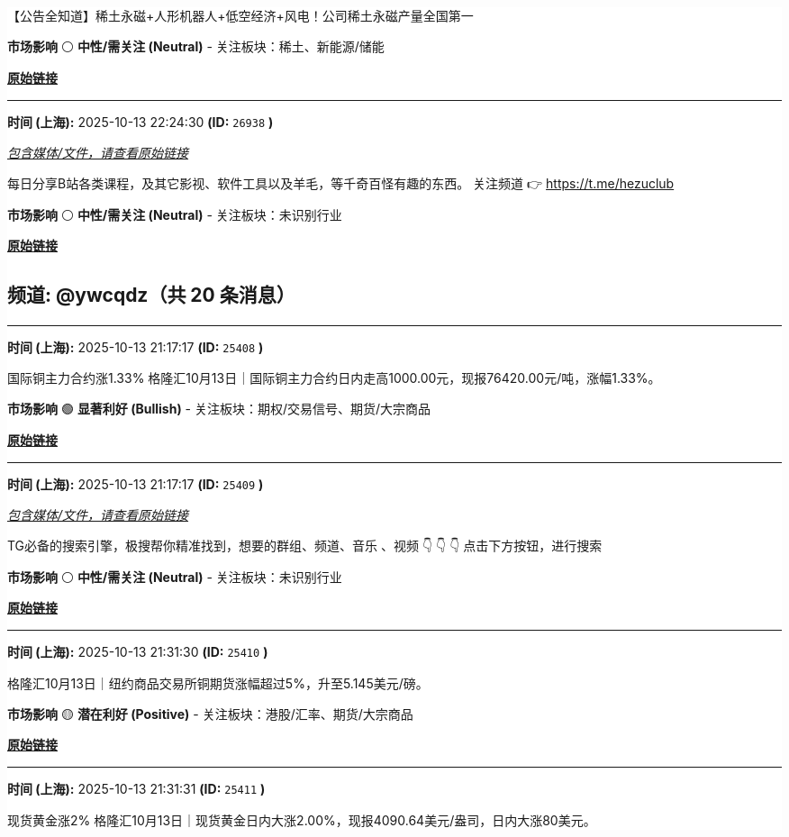 【公告全知道】稀土永磁+人形机器人+低空经济+风电！公司稀土永磁产量全国第一

**市场影响** ⚪ **中性/需关注 (Neutral)** - 关注板块：稀土、新能源/储能

**[原始链接](https://t.me/clsvip/26937)**

---
**时间 (上海):** 2025-10-13 22:24:30 **(ID:** `26938` **)**

*[包含媒体/文件，请查看原始链接](https://t.me/s/clsvip)*

每日分享B站各类课程，及其它影视、软件工具以及羊毛，等千奇百怪有趣的东西。
关注频道
👉
https://t.me/hezuclub

**市场影响** ⚪ **中性/需关注 (Neutral)** - 关注板块：未识别行业

**[原始链接](https://t.me/clsvip/26938)**
## 频道: @ywcqdz（共 20 条消息）

---
**时间 (上海):** 2025-10-13 21:17:17 **(ID:** `25408` **)**

国际铜主力合约涨1.33%
格隆汇10月13日｜国际铜主力合约日内走高1000.00元，现报76420.00元/吨，涨幅1.33%。

**市场影响** 🟢 **显著利好 (Bullish)** - 关注板块：期权/交易信号、期货/大宗商品

**[原始链接](https://t.me/ywcqdz/25408)**

---
**时间 (上海):** 2025-10-13 21:17:17 **(ID:** `25409` **)**

*[包含媒体/文件，请查看原始链接](https://t.me/s/ywcqdz)*

TG必备的搜索引擎，极搜帮你精准找到，想要的群组、频道、音乐 、视频
👇
👇
👇
点击下方按钮，进行搜索

**市场影响** ⚪ **中性/需关注 (Neutral)** - 关注板块：未识别行业

**[原始链接](https://t.me/ywcqdz/25409)**

---
**时间 (上海):** 2025-10-13 21:31:30 **(ID:** `25410` **)**

格隆汇10月13日｜纽约商品交易所铜期货涨幅超过5%，升至5.145美元/磅。

**市场影响** 🟡 **潜在利好 (Positive)** - 关注板块：港股/汇率、期货/大宗商品

**[原始链接](https://t.me/ywcqdz/25410)**

---
**时间 (上海):** 2025-10-13 21:31:31 **(ID:** `25411` **)**

现货黄金涨2%
格隆汇10月13日｜现货黄金日内大涨2.00%，现报4090.64美元/盎司，日内大涨80美元。
